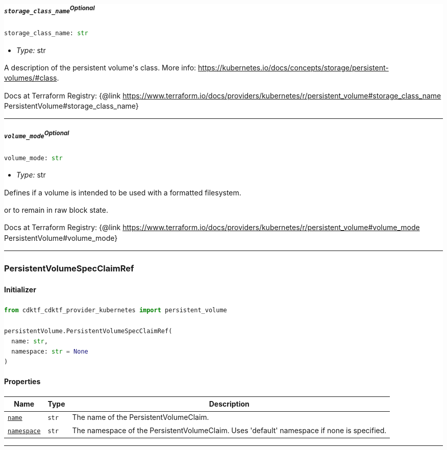 
##### `storage_class_name`<sup>Optional</sup> <a name="storage_class_name" id="@cdktf/provider-kubernetes.persistentVolume.PersistentVolumeSpec.property.storageClassName"></a>

```python
storage_class_name: str
```

- *Type:* str

A description of the persistent volume's class. More info: https://kubernetes.io/docs/concepts/storage/persistent-volumes/#class.

Docs at Terraform Registry: {@link https://www.terraform.io/docs/providers/kubernetes/r/persistent_volume#storage_class_name PersistentVolume#storage_class_name}

---

##### `volume_mode`<sup>Optional</sup> <a name="volume_mode" id="@cdktf/provider-kubernetes.persistentVolume.PersistentVolumeSpec.property.volumeMode"></a>

```python
volume_mode: str
```

- *Type:* str

Defines if a volume is intended to be used with a formatted filesystem.

or to remain in raw block state.

Docs at Terraform Registry: {@link https://www.terraform.io/docs/providers/kubernetes/r/persistent_volume#volume_mode PersistentVolume#volume_mode}

---

### PersistentVolumeSpecClaimRef <a name="PersistentVolumeSpecClaimRef" id="@cdktf/provider-kubernetes.persistentVolume.PersistentVolumeSpecClaimRef"></a>

#### Initializer <a name="Initializer" id="@cdktf/provider-kubernetes.persistentVolume.PersistentVolumeSpecClaimRef.Initializer"></a>

```python
from cdktf_cdktf_provider_kubernetes import persistent_volume

persistentVolume.PersistentVolumeSpecClaimRef(
  name: str,
  namespace: str = None
)
```

#### Properties <a name="Properties" id="Properties"></a>

| **Name** | **Type** | **Description** |
| --- | --- | --- |
| <code><a href="#@cdktf/provider-kubernetes.persistentVolume.PersistentVolumeSpecClaimRef.property.name">name</a></code> | <code>str</code> | The name of the PersistentVolumeClaim. |
| <code><a href="#@cdktf/provider-kubernetes.persistentVolume.PersistentVolumeSpecClaimRef.property.namespace">namespace</a></code> | <code>str</code> | The namespace of the PersistentVolumeClaim. Uses 'default' namespace if none is specified. |

---